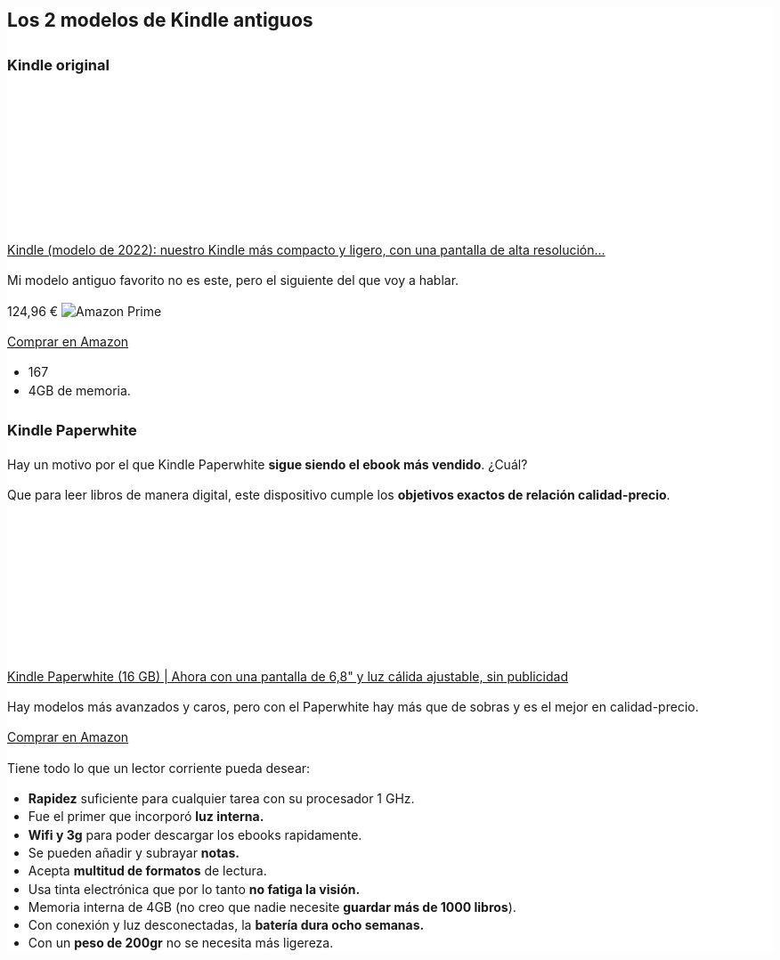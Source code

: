 ## Los 2 modelos de Kindle antiguos

### Kindle original

[![Kindle (modelo de 2022): nuestro Kindle más compacto y ligero, con una pantalla de alta resolución...](./wp-content/plugins/aawp/public/image.php?url=YUhSMGNITTZMeTl0TG0xbFpHbGhMV0Z0WVhwdmJpNWpiMjB2YVcxaFoyVnpMMGt2TkRGamRUSTNWbkExYUV3dVgxTk1NVFl3WHk1cWNHYz18MTcyOTA2NDcyNw=)](https://www.amazon.es/dpB09SWS16W6?tag=pau-ninja-21&linkCode=ogi&th=1&psc=1 "Kindle (modelo de 2022): nuestro Kindle más compacto y ligero, con una pantalla de alta resolución...")

[Kindle (modelo de 2022): nuestro Kindle más compacto y ligero, con una pantalla de alta resolución...](https://www.amazon.es/dp/B09SWS16W6?tag=pau-ninja-21&linkCode=ogi&th=1&psc=1 "Kindle (modelo de 2022): nuestro Kindle más compacto y ligero, con una pantalla de alta resolución...")

Mi modelo antiguo favorito no es este, pero el siguiente del que voy a hablar.

124,96 € ![Amazon Prime](./wp-content/plugins/aawp/assets/imgicon-check-prime.svg)

[Comprar en Amazon](https://www.amazon.es/dp/B09SWS16W6?tag=pau-ninja-21&linkCode=ogi&th=1&psc=1 "Comprar en Amazon")

- 167 
- 4GB de memoria.

### Kindle Paperwhite

Hay un motivo por el que Kindle Paperwhite **sigue siendo el ebook más vendido**. ¿Cuál?

Que para leer libros de manera digital, este dispositivo cumple los **objetivos exactos de relación calidad-precio**.

[![Kindle Paperwhite (16 GB) | Ahora con una pantalla de 6,8' y luz cálida ajustable, sin publicidad](./wp-content/plugins/aawp/public/image.php?url=YUhSMGNITTZMeTl0TG0xbFpHbGhMV0Z0WVhwdmJpNWpiMjB2YVcxaFoyVnpMMGt2TkRGUGRTdFRNalpFZFV3dVgxTk1NVFl3WHk1cWNHYz18MTcyOTA2NDcyNw=)](https://www.amazon.es/dpB09TMF6742?tag=pau-ninja-21&linkCode=ogi&th=1&psc=1 "Kindle Paperwhite (16 GB) | Ahora con una pantalla de 6,8' y luz cálida ajustable, sin publicidad")

[Kindle Paperwhite (16 GB) | Ahora con una pantalla de 6,8" y luz cálida ajustable, sin publicidad](https://www.amazon.es/dp/B09TMF6742?tag=pau-ninja-21&linkCode=ogi&th=1&psc=1 "Kindle Paperwhite (16 GB) | Ahora con una pantalla de 6,8' y luz cálida ajustable, sin publicidad")

Hay modelos más avanzados y caros, pero con el Paperwhite hay más que de sobras y es el mejor en calidad-precio.

[Comprar en Amazon](https://www.amazon.es/dp/B09TMF6742?tag=pau-ninja-21&linkCode=ogi&th=1&psc=1 "Comprar en Amazon")

Tiene todo lo que un lector corriente pueda desear:

- **Rapidez** suficiente para cualquier tarea con su procesador 1 GHz.
- Fue el primer que incorporó **luz interna.**
- **Wifi y 3g** para poder descargar los ebooks rapidamente.
- Se pueden añadir y subrayar **notas.**
- Acepta **multitud de formatos** de lectura.
- Usa tinta electrónica que por lo tanto **no fatiga la visión.**
- Memoria interna de 4GB (no creo que nadie necesite **guardar más de 1000 libros**).
- Con conexión y luz desconectadas, la **batería dura ocho semanas.**
- Con un **peso de 200gr** no se necesita más ligereza.
